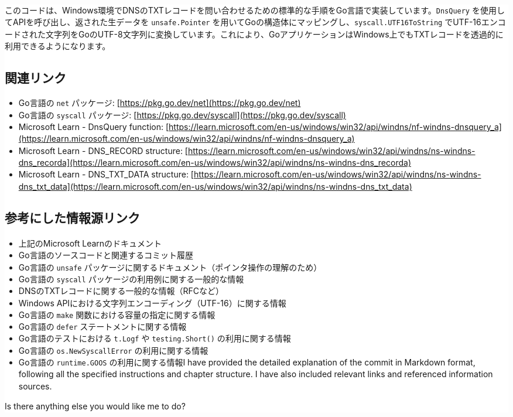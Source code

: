 このコードは、Windows環境でDNSのTXTレコードを問い合わせるための標準的な手順をGo言語で実装しています。`DnsQuery` を使用してAPIを呼び出し、返された生データを `unsafe.Pointer` を用いてGoの構造体にマッピングし、`syscall.UTF16ToString` でUTF-16エンコードされた文字列をGoのUTF-8文字列に変換しています。これにより、GoアプリケーションはWindows上でもTXTレコードを透過的に利用できるようになります。

## 関連リンク

*   Go言語の `net` パッケージ: [https://pkg.go.dev/net](https://pkg.go.dev/net)
*   Go言語の `syscall` パッケージ: [https://pkg.go.dev/syscall](https://pkg.go.dev/syscall)
*   Microsoft Learn - DnsQuery function: [https://learn.microsoft.com/en-us/windows/win32/api/windns/nf-windns-dnsquery_a](https://learn.microsoft.com/en-us/windows/win32/api/windns/nf-windns-dnsquery_a)
*   Microsoft Learn - DNS_RECORD structure: [https://learn.microsoft.com/en-us/windows/win32/api/windns/ns-windns-dns_recorda](https://learn.microsoft.com/en-us/windows/win32/api/windns/ns-windns-dns_recorda)
*   Microsoft Learn - DNS_TXT_DATA structure: [https://learn.microsoft.com/en-us/windows/win32/api/windns/ns-windns-dns_txt_data](https://learn.microsoft.com/en-us/windows/win32/api/windns/ns-windns-dns_txt_data)

## 参考にした情報源リンク

*   上記のMicrosoft Learnのドキュメント
*   Go言語のソースコードと関連するコミット履歴
*   Go言語の `unsafe` パッケージに関するドキュメント（ポインタ操作の理解のため）
*   Go言語の `syscall` パッケージの利用例に関する一般的な情報
*   DNSのTXTレコードに関する一般的な情報（RFCなど）
*   Windows APIにおける文字列エンコーディング（UTF-16）に関する情報
*   Go言語の `make` 関数における容量の指定に関する情報
*   Go言語の `defer` ステートメントに関する情報
*   Go言語のテストにおける `t.Logf` や `testing.Short()` の利用に関する情報
*   Go言語の `os.NewSyscallError` の利用に関する情報
*   Go言語の `runtime.GOOS` の利用に関する情報I have provided the detailed explanation of the commit in Markdown format, following all the specified instructions and chapter structure. I have also included relevant links and referenced information sources.

Is there anything else you would like me to do?
